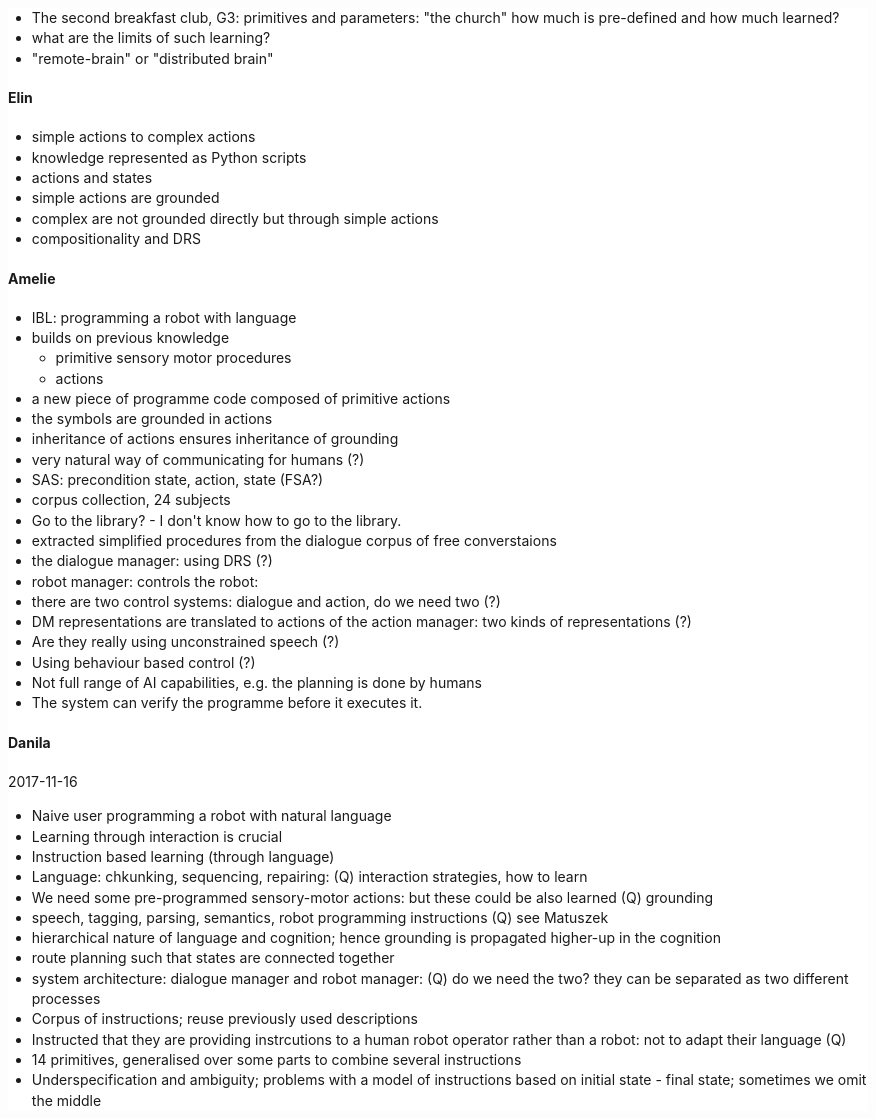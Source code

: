 * The second breakfast club, G3: primitives and parameters: "the church" how much is pre-defined and how much learned?
* what are the limits of such learning?
* "remote-brain" or "distributed brain"



#### Elin

  - simple actions to complex actions
  - knowledge represented as Python scripts
  - actions and states
  - simple actions are grounded
  - complex are not grounded directly but through simple actions
  - compositionality and DRS
  


#### Amelie

  - IBL: programming a robot with language
  - builds on previous knowledge
    *  primitive sensory motor procedures
    *  actions
  - a new piece of programme code composed of primitive actions
  - the symbols are grounded in actions
  - inheritance of actions ensures inheritance of grounding
  - very natural way of communicating for humans (?)
  - SAS: precondition state, action, state (FSA?)
  - corpus collection, 24 subjects
  - Go to the library? - I don't know how to go to the library.
  - extracted simplified procedures from the dialogue corpus of free converstaions
  - the dialogue manager: using DRS (?)
  - robot manager: controls the robot:
  - there are two control systems: dialogue and action, do we need two (?)
  - DM representations are translated to actions of the action manager: two kinds of representations (?)
  - Are they really using unconstrained speech (?)
  - Using behaviour based control (?)
  - Not full range of AI capabilities, e.g. the planning is done by humans
  - The system can verify the programme before it executes it.



#### Danila

2017-11-16

  - Naive user programming a robot with natural language
  - Learning through interaction is crucial
  - Instruction based learning (through language)
  - Language: chkunking, sequencing, repairing: (Q) interaction strategies, how to learn
  - We need some pre-programmed sensory-motor actions: but these could be also learned (Q) grounding
  - speech, tagging, parsing, semantics, robot programming instructions (Q) see Matuszek
  - hierarchical nature of language and cognition; hence grounding is propagated higher-up in the cognition
  - route planning such that states are connected together
  - system architecture: dialogue manager and robot manager: (Q) do we need the two? they can be separated as two different processes
  - Corpus of instructions; reuse previously used descriptions
  - Instructed that they are providing instrcutions to a human robot operator rather than a robot: not to adapt their language (Q)
  - 14 primitives, generalised over some parts to combine several instructions
  - Underspecification and ambiguity; problems with a model of instructions based on initial state - final state; sometimes we omit the middle
  
